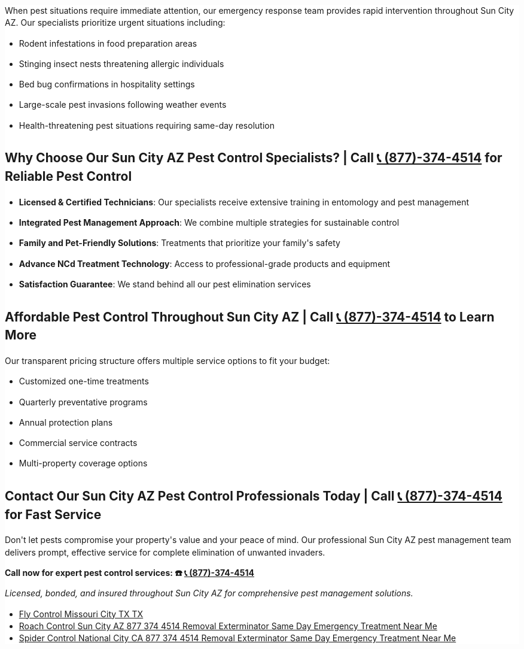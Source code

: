 When pest situations require immediate attention, our emergency response team provides rapid intervention throughout Sun City AZ. Our specialists prioritize urgent situations including:

- Rodent infestations in food preparation areas  

- Stinging insect nests threatening allergic individuals  

- Bed bug confirmations in hospitality settings  

- Large-scale pest invasions following weather events  

- Health-threatening pest situations requiring same-day resolution  

## Why Choose Our Sun City AZ Pest Control Specialists? | Call [📞 (877)-374-4514](https://pest-control-4514.netlify.app) for Reliable Pest Control

- **Licensed & Certified Technicians**: Our specialists receive extensive training in entomology and pest management  

- **Integrated Pest Management Approach**: We combine multiple strategies for sustainable control  

- **Family and Pet-Friendly Solutions**: Treatments that prioritize your family's safety  

- **Advance NCd Treatment Technology**: Access to professional-grade products and equipment  

- **Satisfaction Guarantee**: We stand behind all our pest elimination services  

## Affordable Pest Control Throughout Sun City AZ | Call [📞 (877)-374-4514](https://pest-control-4514.netlify.app) to Learn More

Our transparent pricing structure offers multiple service options to fit your budget:

- Customized one-time treatments  

- Quarterly preventative programs  

- Annual protection plans  

- Commercial service contracts  

- Multi-property coverage options  

## Contact Our Sun City AZ Pest Control Professionals Today | Call [📞 (877)-374-4514](https://pest-control-4514.netlify.app) for Fast Service

Don't let pests compromise your property's value and your peace of mind. Our professional Sun City AZ pest management team delivers prompt, effective service for complete elimination of unwanted invaders.

**Call now for expert pest control services: ☎️ [📞 (877)-374-4514](https://pest-control-4514.netlify.app)**

*Licensed, bonded, and insured throughout Sun City AZ for comprehensive pest management solutions.*


- [Fly Control Missouri City TX TX](https://github.com/allyoucaneatsushiin/pest-control/blob/main/Fly-Control-Missouri-City-TX-877-374-4514-Prevention-Same-Day-Emergency-Treatment-Near-Me.md)
- [Roach Control Sun City AZ 877 374 4514 Removal Exterminator Same Day Emergency Treatment Near Me](https://github.com/allyoucaneatsushiin/pest-control/blob/main/Roach-Control-Sun-City-AZ-877-374-4514-Removal-Exterminator-Same-Day-Emergency-Treatment-Near-Me.md)
- [Spider Control National City CA 877 374 4514 Removal Exterminator Same Day Emergency Treatment Near Me](https://github.com/allyoucaneatsushiin/pest-control/blob/main/Spider-Control-National-City-CA-877-374-4514-Removal-Exterminator-Same-Day-Emergency-Treatment-Near-Me.md)
